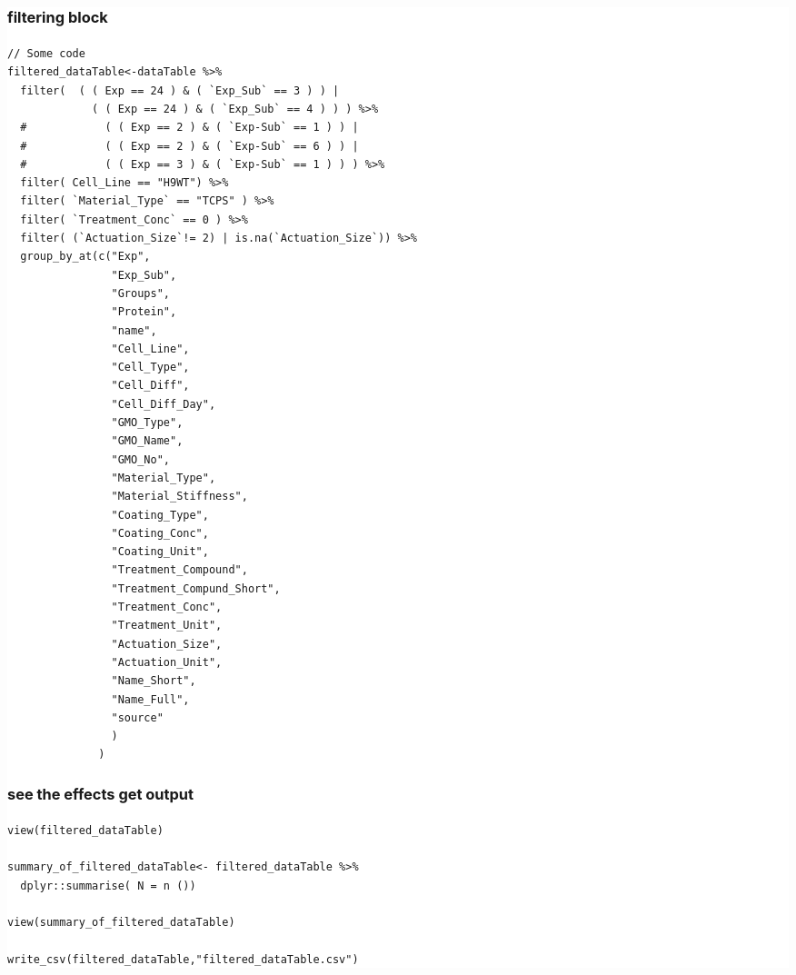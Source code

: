 ### filtering block

```
// Some code
filtered_dataTable<-dataTable %>% 
  filter(  ( ( Exp == 24 ) & ( `Exp_Sub` == 3 ) ) |
             ( ( Exp == 24 ) & ( `Exp_Sub` == 4 ) ) ) %>% 
  #            ( ( Exp == 2 ) & ( `Exp-Sub` == 1 ) ) |
  #            ( ( Exp == 2 ) & ( `Exp-Sub` == 6 ) ) |
  #            ( ( Exp == 3 ) & ( `Exp-Sub` == 1 ) ) ) %>%
  filter( Cell_Line == "H9WT") %>% 
  filter( `Material_Type` == "TCPS" ) %>%
  filter( `Treatment_Conc` == 0 ) %>% 
  filter( (`Actuation_Size`!= 2) | is.na(`Actuation_Size`)) %>% 
  group_by_at(c("Exp",
                "Exp_Sub",
                "Groups",
                "Protein",
                "name",
                "Cell_Line",
                "Cell_Type",
                "Cell_Diff",
                "Cell_Diff_Day",
                "GMO_Type",
                "GMO_Name",
                "GMO_No",
                "Material_Type",
                "Material_Stiffness",
                "Coating_Type",
                "Coating_Conc",
                "Coating_Unit",
                "Treatment_Compound",
                "Treatment_Compund_Short",
                "Treatment_Conc",
                "Treatment_Unit",
                "Actuation_Size",
                "Actuation_Unit",
                "Name_Short",
                "Name_Full",
                "source"
                )
              )
```

### see the effects get output

```
view(filtered_dataTable)

summary_of_filtered_dataTable<- filtered_dataTable %>% 
  dplyr::summarise( N = n ())

view(summary_of_filtered_dataTable)

write_csv(filtered_dataTable,"filtered_dataTable.csv")
```
